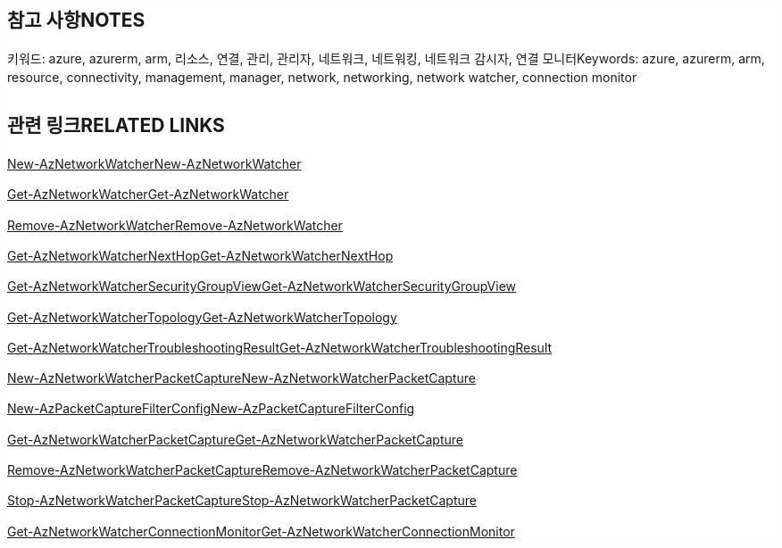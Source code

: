 ## <span data-ttu-id="1bc39-153">참고 사항</span><span class="sxs-lookup"><span data-stu-id="1bc39-153">NOTES</span></span>
<span data-ttu-id="1bc39-154">키워드: azure, azurerm, arm, 리소스, 연결, 관리, 관리자, 네트워크, 네트워킹, 네트워크 감시자, 연결 모니터</span><span class="sxs-lookup"><span data-stu-id="1bc39-154">Keywords: azure, azurerm, arm, resource, connectivity, management, manager, network, networking, network watcher, connection monitor</span></span>

## <span data-ttu-id="1bc39-155">관련 링크</span><span class="sxs-lookup"><span data-stu-id="1bc39-155">RELATED LINKS</span></span>

[<span data-ttu-id="1bc39-156">New-AzNetworkWatcher</span><span class="sxs-lookup"><span data-stu-id="1bc39-156">New-AzNetworkWatcher</span></span>](./New-AzNetworkWatcher.md)

[<span data-ttu-id="1bc39-157">Get-AzNetworkWatcher</span><span class="sxs-lookup"><span data-stu-id="1bc39-157">Get-AzNetworkWatcher</span></span>](./Get-AzNetworkWatcher.md)

[<span data-ttu-id="1bc39-158">Remove-AzNetworkWatcher</span><span class="sxs-lookup"><span data-stu-id="1bc39-158">Remove-AzNetworkWatcher</span></span>](./Remove-AzNetworkWatcher.md)

[<span data-ttu-id="1bc39-159">Get-AzNetworkWatcherNextHop</span><span class="sxs-lookup"><span data-stu-id="1bc39-159">Get-AzNetworkWatcherNextHop</span></span>](./Get-AzNetworkWatcherNextHop.md)

[<span data-ttu-id="1bc39-160">Get-AzNetworkWatcherSecurityGroupView</span><span class="sxs-lookup"><span data-stu-id="1bc39-160">Get-AzNetworkWatcherSecurityGroupView</span></span>](./Get-AzNetworkWatcherSecurityGroupView.md)

[<span data-ttu-id="1bc39-161">Get-AzNetworkWatcherTopology</span><span class="sxs-lookup"><span data-stu-id="1bc39-161">Get-AzNetworkWatcherTopology</span></span>](./Get-AzNetworkWatcherTopology.md)

[<span data-ttu-id="1bc39-162">Get-AzNetworkWatcherTroubleshootingResult</span><span class="sxs-lookup"><span data-stu-id="1bc39-162">Get-AzNetworkWatcherTroubleshootingResult</span></span>](./Get-AzNetworkWatcherTroubleshootingResult.md)

[<span data-ttu-id="1bc39-163">New-AzNetworkWatcherPacketCapture</span><span class="sxs-lookup"><span data-stu-id="1bc39-163">New-AzNetworkWatcherPacketCapture</span></span>](./New-AzNetworkWatcherPacketCapture.md)

[<span data-ttu-id="1bc39-164">New-AzPacketCaptureFilterConfig</span><span class="sxs-lookup"><span data-stu-id="1bc39-164">New-AzPacketCaptureFilterConfig</span></span>](./New-AzPacketCaptureFilterConfig.md)

[<span data-ttu-id="1bc39-165">Get-AzNetworkWatcherPacketCapture</span><span class="sxs-lookup"><span data-stu-id="1bc39-165">Get-AzNetworkWatcherPacketCapture</span></span>](./Get-AzNetworkWatcherPacketCapture.md)

[<span data-ttu-id="1bc39-166">Remove-AzNetworkWatcherPacketCapture</span><span class="sxs-lookup"><span data-stu-id="1bc39-166">Remove-AzNetworkWatcherPacketCapture</span></span>](./Remove-AzNetworkWatcherPacketCapture.md)

[<span data-ttu-id="1bc39-167">Stop-AzNetworkWatcherPacketCapture</span><span class="sxs-lookup"><span data-stu-id="1bc39-167">Stop-AzNetworkWatcherPacketCapture</span></span>](./Stop-AzNetworkWatcherPacketCapture.md)

[<span data-ttu-id="1bc39-168">Get-AzNetworkWatcherConnectionMonitor</span><span class="sxs-lookup"><span data-stu-id="1bc39-168">Get-AzNetworkWatcherConnectionMonitor</span></span>](./Get-AzNetworkWatcherConnectionMonitor.md)
